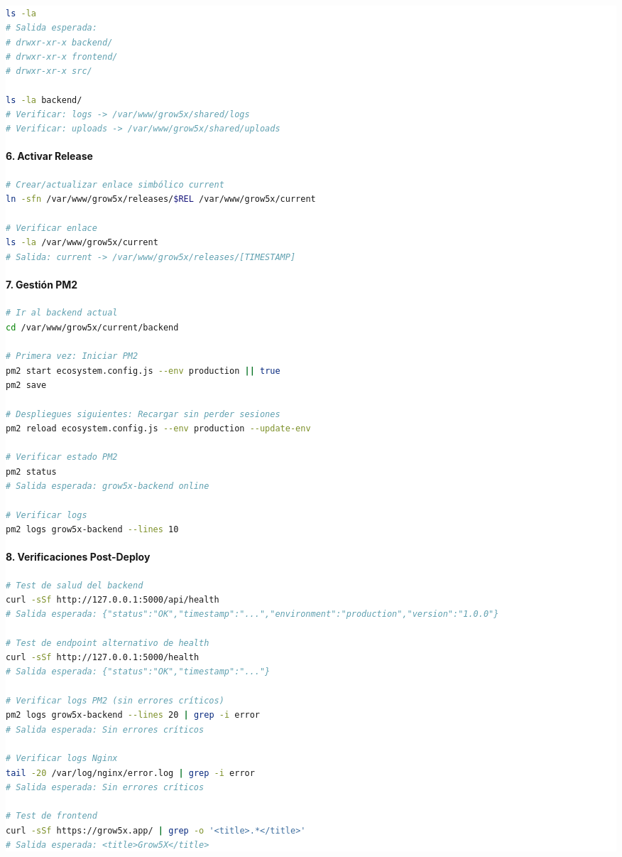 ```bash
ls -la
# Salida esperada:
# drwxr-xr-x backend/
# drwxr-xr-x frontend/
# drwxr-xr-x src/

ls -la backend/
# Verificar: logs -> /var/www/grow5x/shared/logs
# Verificar: uploads -> /var/www/grow5x/shared/uploads
```

#### 6. Activar Release
```bash
# Crear/actualizar enlace simbólico current
ln -sfn /var/www/grow5x/releases/$REL /var/www/grow5x/current

# Verificar enlace
ls -la /var/www/grow5x/current
# Salida: current -> /var/www/grow5x/releases/[TIMESTAMP]
```

#### 7. Gestión PM2
```bash
# Ir al backend actual
cd /var/www/grow5x/current/backend

# Primera vez: Iniciar PM2
pm2 start ecosystem.config.js --env production || true
pm2 save

# Despliegues siguientes: Recargar sin perder sesiones
pm2 reload ecosystem.config.js --env production --update-env

# Verificar estado PM2
pm2 status
# Salida esperada: grow5x-backend online

# Verificar logs
pm2 logs grow5x-backend --lines 10
```

#### 8. Verificaciones Post-Deploy
```bash
# Test de salud del backend
curl -sSf http://127.0.0.1:5000/api/health
# Salida esperada: {"status":"OK","timestamp":"...","environment":"production","version":"1.0.0"}

# Test de endpoint alternativo de health
curl -sSf http://127.0.0.1:5000/health
# Salida esperada: {"status":"OK","timestamp":"..."}

# Verificar logs PM2 (sin errores críticos)
pm2 logs grow5x-backend --lines 20 | grep -i error
# Salida esperada: Sin errores críticos

# Verificar logs Nginx
tail -20 /var/log/nginx/error.log | grep -i error
# Salida esperada: Sin errores críticos

# Test de frontend
curl -sSf https://grow5x.app/ | grep -o '<title>.*</title>'
# Salida esperada: <title>Grow5X</title>
```
